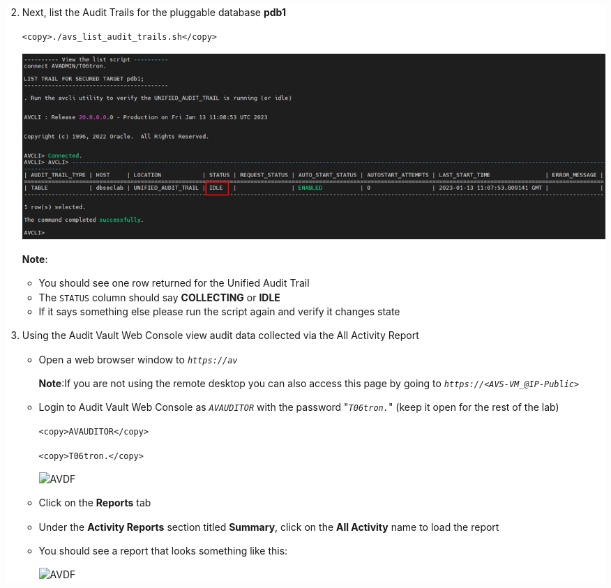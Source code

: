 2. Next, list the Audit Trails for the pluggable database **pdb1**

    ````
    <copy>./avs_list_audit_trails.sh</copy>
    ````

    ![AVDF](./images/avdf-008.png "AVDF")

    **Note**:
    - You should see one row returned for the Unified Audit Trail
    - The `STATUS` column should say **COLLECTING** or **IDLE**
    - If it says something else please run the script again and verify it changes state

3. Using the Audit Vault Web Console view audit data collected via the All Activity Report

    - Open a web browser window to *`https://av`*

        **Note**:If you are not using the remote desktop you can also access this page by going to *`https://<AVS-VM_@IP-Public>`*

    - Login to Audit Vault Web Console as *`AVAUDITOR`* with the password "*`T06tron.`*" (keep it open for the rest of the lab)

        ````
        <copy>AVAUDITOR</copy>
        ````

        ````
        <copy>T06tron.</copy>
        ````

        ![AVDF](./images/avdf-300.png "AVDF")

    - Click on the **Reports** tab
    
    - Under the **Activity Reports** section titled **Summary**, click on the **All Activity** name to load the report
    
    - You should see a report that looks something like this:

        ![AVDF](./images/avdf-009.png "AVDF")
